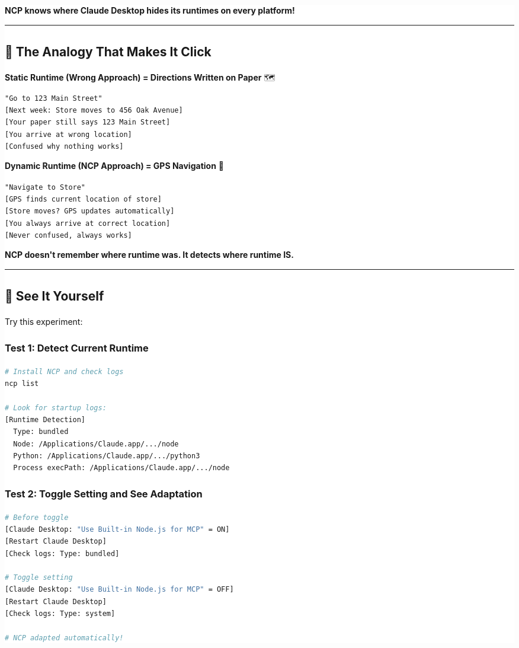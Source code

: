 **NCP knows where Claude Desktop hides its runtimes on every platform!**

---

## 🎨 The Analogy That Makes It Click

**Static Runtime (Wrong Approach) = Directions Written on Paper** 🗺️

```
"Go to 123 Main Street"
[Next week: Store moves to 456 Oak Avenue]
[Your paper still says 123 Main Street]
[You arrive at wrong location]
[Confused why nothing works]
```

**Dynamic Runtime (NCP Approach) = GPS Navigation** 📍

```
"Navigate to Store"
[GPS finds current location of store]
[Store moves? GPS updates automatically]
[You always arrive at correct location]
[Never confused, always works]
```

**NCP doesn't remember where runtime was. It detects where runtime IS.**

---

## 🧪 See It Yourself

Try this experiment:

### **Test 1: Detect Current Runtime**

```bash
# Install NCP and check logs
ncp list

# Look for startup logs:
[Runtime Detection]
  Type: bundled
  Node: /Applications/Claude.app/.../node
  Python: /Applications/Claude.app/.../python3
  Process execPath: /Applications/Claude.app/.../node
```

### **Test 2: Toggle Setting and See Adaptation**

```bash
# Before toggle
[Claude Desktop: "Use Built-in Node.js for MCP" = ON]
[Restart Claude Desktop]
[Check logs: Type: bundled]

# Toggle setting
[Claude Desktop: "Use Built-in Node.js for MCP" = OFF]
[Restart Claude Desktop]
[Check logs: Type: system]

# NCP adapted automatically!
```

